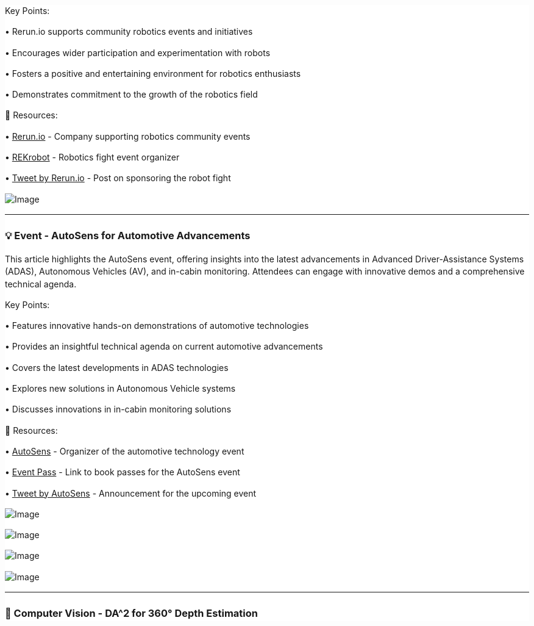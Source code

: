 Key Points:

• Rerun.io supports community robotics events and initiatives

• Encourages wider participation and experimentation with robots

• Fosters a positive and entertaining environment for robotics enthusiasts

• Demonstrates commitment to the growth of the robotics field

🔗 Resources:

• [Rerun.io](https://x.com/rerundotio) - Company supporting robotics community events

• [REKrobot](https://x.com/REKrobot) - Robotics fight event organizer

• [Tweet by Rerun.io](https://x.com/rerundotio/status/1973778272535126358) - Post on sponsoring the robot fight

![Image](https://pbs.twimg.com/ext_tw_video_thumb/1973778259566370816/pu/img/4BO-bwYG3Qhvuhh0.jpg)

---
### 💡 Event - AutoSens for Automotive Advancements

This article highlights the AutoSens event, offering insights into the latest advancements in Advanced Driver-Assistance Systems (ADAS), Autonomous Vehicles (AV), and in-cabin monitoring. Attendees can engage with innovative demos and a comprehensive technical agenda.

Key Points:

• Features innovative hands-on demonstrations of automotive technologies

• Provides an insightful technical agenda on current automotive advancements

• Covers the latest developments in ADAS technologies

• Explores new solutions in Autonomous Vehicle systems

• Discusses innovations in in-cabin monitoring solutions

🔗 Resources:

• [AutoSens](https://x.com/AutoSens_) - Organizer of the automotive technology event

• [Event Pass](https://hubs.ly/Q03LT7Tn0) - Link to book passes for the AutoSens event

• [Tweet by AutoSens](https://x.com/AutoSens_/status/1973696972230897837) - Announcement for the upcoming event

![Image](https://pbs.twimg.com/media/G2P67bbXUAAOWa0?format=jpg&name=360x360)

![Image](https://pbs.twimg.com/media/G2P67lfXoAA_kla?format=jpg&name=360x360)

![Image](https://pbs.twimg.com/media/G2P67ytWAAANkOO?format=jpg&name=360x360)

![Image](https://pbs.twimg.com/media/G2P67-oXsAAIOYV?format=jpg&name=360x360)

---
### 🤖 Computer Vision - DA^2 for 360° Depth Estimation
